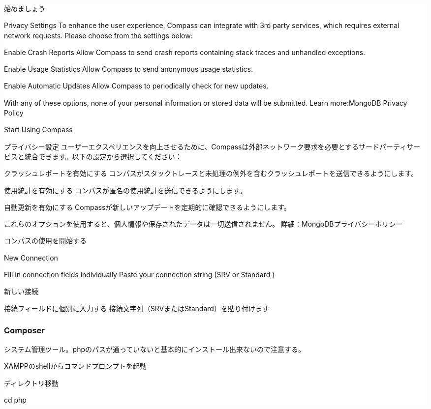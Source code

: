 始めましょう

Privacy Settings
To enhance the user experience, Compass can integrate with 3rd party services, which requires external network requests. Please choose from the settings below:

Enable Crash Reports
Allow Compass to send crash reports containing stack traces and unhandled exceptions.

Enable Usage Statistics
Allow Compass to send anonymous usage statistics.

Enable Automatic Updates
Allow Compass to periodically check for new updates.

With any of these options, none of your personal information or stored data will be submitted.
Learn more:MongoDB Privacy Policy

Start Using Compass

プライバシー設定
ユーザーエクスペリエンスを向上させるために、Compassは外部ネットワーク要求を必要とするサードパーティサービスと統合できます。以下の設定から選択してください：

クラッシュレポートを有効にする
コンパスがスタックトレースと未処理の例外を含むクラッシュレポートを送信できるようにします。

使用統計を有効にする
コンパスが匿名の使用統計を送信できるようにします。

自動更新を有効にする
Compassが新しいアップデートを定期的に確認できるようにします。

これらのオプションを使用すると、個人情報や保存されたデータは一切送信されません。
詳細：MongoDBプライバシーポリシー

コンパスの使用を開始する

New Connection

Fill in connection fields individually
Paste your connection string (SRV or Standard )

新しい接続

接続フィールドに個別に入力する
接続文字列（SRVまたはStandard）を貼り付けます



### Composer

システム管理ツール。phpのパスが通っていないと基本的にインストール出来ないので注意する。



XAMPPのshellからコマンドプロンプトを起動

ディレクトリ移動

cd php


